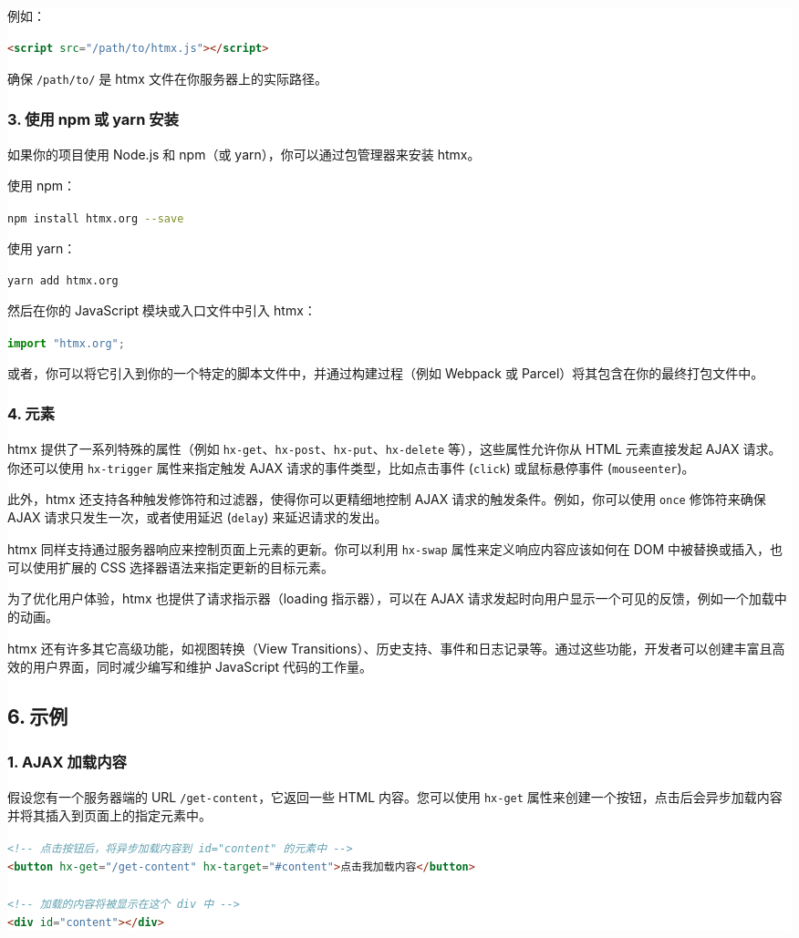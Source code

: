 例如：

```html
<script src="/path/to/htmx.js"></script>
```

确保 `/path/to/` 是 htmx 文件在你服务器上的实际路径。

### 3. 使用 npm 或 yarn 安装

如果你的项目使用 Node.js 和 npm（或 yarn），你可以通过包管理器来安装 htmx。

使用 npm：

```sh
npm install htmx.org --save
```

使用 yarn：

```sh
yarn add htmx.org
```

然后在你的 JavaScript 模块或入口文件中引入 htmx：

```javascript
import "htmx.org";
```

或者，你可以将它引入到你的一个特定的脚本文件中，并通过构建过程（例如 Webpack 或 Parcel）将其包含在你的最终打包文件中。

### 4. 元素

htmx 提供了一系列特殊的属性（例如 `hx-get`、`hx-post`、`hx-put`、`hx-delete` 等），这些属性允许你从 HTML 元素直接发起 AJAX 请求。你还可以使用 `hx-trigger` 属性来指定触发 AJAX 请求的事件类型，比如点击事件 (`click`) 或鼠标悬停事件 (`mouseenter`)。

此外，htmx 还支持各种触发修饰符和过滤器，使得你可以更精细地控制 AJAX 请求的触发条件。例如，你可以使用 `once` 修饰符来确保 AJAX 请求只发生一次，或者使用延迟 (`delay`) 来延迟请求的发出。

htmx 同样支持通过服务器响应来控制页面上元素的更新。你可以利用 `hx-swap` 属性来定义响应内容应该如何在 DOM 中被替换或插入，也可以使用扩展的 CSS 选择器语法来指定更新的目标元素。

为了优化用户体验，htmx 也提供了请求指示器（loading 指示器），可以在 AJAX 请求发起时向用户显示一个可见的反馈，例如一个加载中的动画。

htmx 还有许多其它高级功能，如视图转换（View Transitions）、历史支持、事件和日志记录等。通过这些功能，开发者可以创建丰富且高效的用户界面，同时减少编写和维护 JavaScript 代码的工作量。

## 6. 示例

### 1. AJAX 加载内容

假设您有一个服务器端的 URL `/get-content`，它返回一些 HTML 内容。您可以使用 `hx-get` 属性来创建一个按钮，点击后会异步加载内容并将其插入到页面上的指定元素中。

```html
<!-- 点击按钮后，将异步加载内容到 id="content" 的元素中 -->
<button hx-get="/get-content" hx-target="#content">点击我加载内容</button>

<!-- 加载的内容将被显示在这个 div 中 -->
<div id="content"></div>
```
